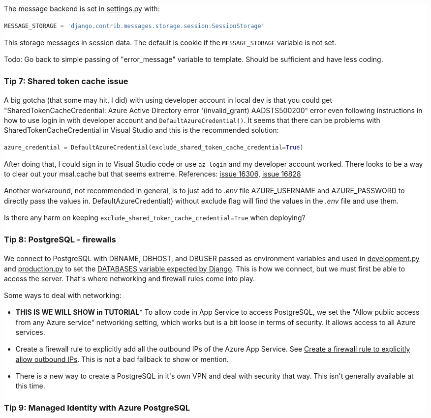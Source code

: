 The message backend is set in [settings.py](./azureproject/settings.py) with:

```python
MESSAGE_STORAGE = 'django.contrib.messages.storage.session.SessionStorage'
```

This storage messages in session data. The default is cookie if the `MESSAGE_STORAGE` variable is not set.

Todo: Go back to simple passing of "error_message" variable to template. Should be sufficient and have less coding.

### Tip 7: Shared token cache issue

A big gotcha (that some may hit, I did) with using developer account in local dev is that you could get "SharedTokenCacheCredential: Azure Active Directory error '(invalid_grant) AADSTS500200" error even following instructions in how to use login in with developer account and `DefaultAzureCredential()`. It seems that there can be problems with SharedTokenCacheCredential in Visual Studio and this is the recommended solution:

```python
azure_credential = DefaultAzureCredential(exclude_shared_token_cache_credential=True)
``` 
After doing that, I could sign in to Visual Studio code or use `az login` and my developer account worked. There looks to be a way to clear out your msal.cache but that seems extreme. References: [issue 16306](https://github.com/Azure/azure-sdk-for-net/issues/16306#issuecomment-724189313), [issue 16828](https://github.com/Azure/azure-sdk-for-python/issues/16828)

Another workaround, not recommended in general, is to just add to *.env* file AZURE_USERNAME and AZURE_PASSWORD to directly pass the values in. DefaultAzureCredential() without exclude flag will find the values in the *.env* file and use them.

Is there any harm on keeping `exclude_shared_token_cache_credential=True` when deploying?

### Tip 8: PostgreSQL - firewalls

We connect to PostgreSQL with DBNAME, DBHOST, and DBUSER passed as environment variables and used in [development.py](./azureproject/development.py) and [production.py](./azureproject/production.py) to set the [DATABASES variable expected by Django](https://docs.djangoproject.com/en/4.0/ref/settings/#std:setting-DATABASES). This is how we connect, but we must first be able to access the server. That's where networking and firewall rules come into play.

Some ways to deal with networking:

* **THIS IS WE WILL SHOW in TUTORIAL*** To allow code in App Service to access PostgreSQL, we set the "Allow public access from any Azure service" networking setting, which works but is a bit loose in terms of security. It allows access to all Azure services.

* Create a firewall rule to explicitly add all the outbound IPs of the Azure App Service. See [Create a firewall rule to explicitly allow outbound IPs](https://docs.microsoft.com/en-us/azure/mysql/howto-connect-webapp#solution-2---create-a-firewall-rule-to-explicitly-allow-outbound-ips). This is not a bad fallback to show or mention.

* There is a new way to create a PostgreSQL in it's own VPN and deal with security that way. This isn't generally available at this time.

### Tip 9: Managed Identity with Azure PostgreSQL
